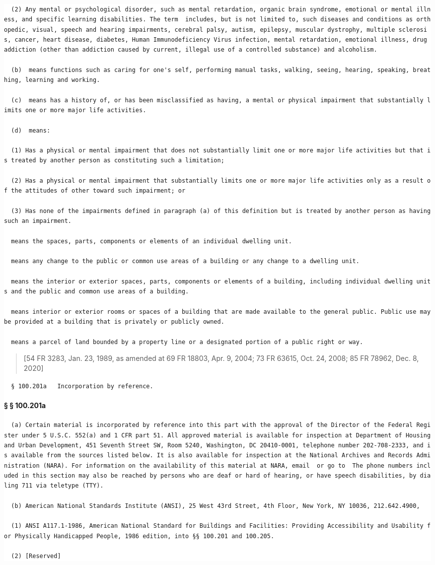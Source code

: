       (2) Any mental or psychological disorder, such as mental retardation, organic brain syndrome, emotional or mental illness, and specific learning disabilities. The term  includes, but is not limited to, such diseases and conditions as orthopedic, visual, speech and hearing impairments, cerebral palsy, autism, epilepsy, muscular dystrophy, multiple sclerosis, cancer, heart disease, diabetes, Human Immunodeficiency Virus infection, mental retardation, emotional illness, drug addiction (other than addiction caused by current, illegal use of a controlled substance) and alcoholism.

      (b)  means functions such as caring for one's self, performing manual tasks, walking, seeing, hearing, speaking, breathing, learning and working.

      (c)  means has a history of, or has been misclassified as having, a mental or physical impairment that substantially limits one or more major life activities.

      (d)  means:

      (1) Has a physical or mental impairment that does not substantially limit one or more major life activities but that is treated by another person as constituting such a limitation;

      (2) Has a physical or mental impairment that substantially limits one or more major life activities only as a result of the attitudes of other toward such impairment; or

      (3) Has none of the impairments defined in paragraph (a) of this definition but is treated by another person as having such an impairment.

      means the spaces, parts, components or elements of an individual dwelling unit.

      means any change to the public or common use areas of a building or any change to a dwelling unit.

      means the interior or exterior spaces, parts, components or elements of a building, including individual dwelling units and the public and common use areas of a building.

      means interior or exterior rooms or spaces of a building that are made available to the general public. Public use may be provided at a building that is privately or publicly owned.

      means a parcel of land bounded by a property line or a designated portion of a public right or way.

> [54 FR 3283, Jan. 23, 1989, as amended at 69 FR 18803, Apr. 9, 2004; 73 FR 63615, Oct. 24, 2008; 85 FR 78962, Dec. 8, 2020]

      § 100.201a   Incorporation by reference.

#### § § 100.201a

      (a) Certain material is incorporated by reference into this part with the approval of the Director of the Federal Register under 5 U.S.C. 552(a) and 1 CFR part 51. All approved material is available for inspection at Department of Housing and Urban Development, 451 Seventh Street SW, Room 5240, Washington, DC 20410-0001, telephone number 202-708-2333, and is available from the sources listed below. It is also available for inspection at the National Archives and Records Administration (NARA). For information on the availability of this material at NARA, email  or go to  The phone numbers included in this section may also be reached by persons who are deaf or hard of hearing, or have speech disabilities, by dialing 711 via teletype (TTY).

      (b) American National Standards Institute (ANSI), 25 West 43rd Street, 4th Floor, New York, NY 10036, 212.642.4900,

      (1) ANSI A117.1-1986, American National Standard for Buildings and Facilities: Providing Accessibility and Usability for Physically Handicapped People, 1986 edition, into §§ 100.201 and 100.205.

      (2) [Reserved]
